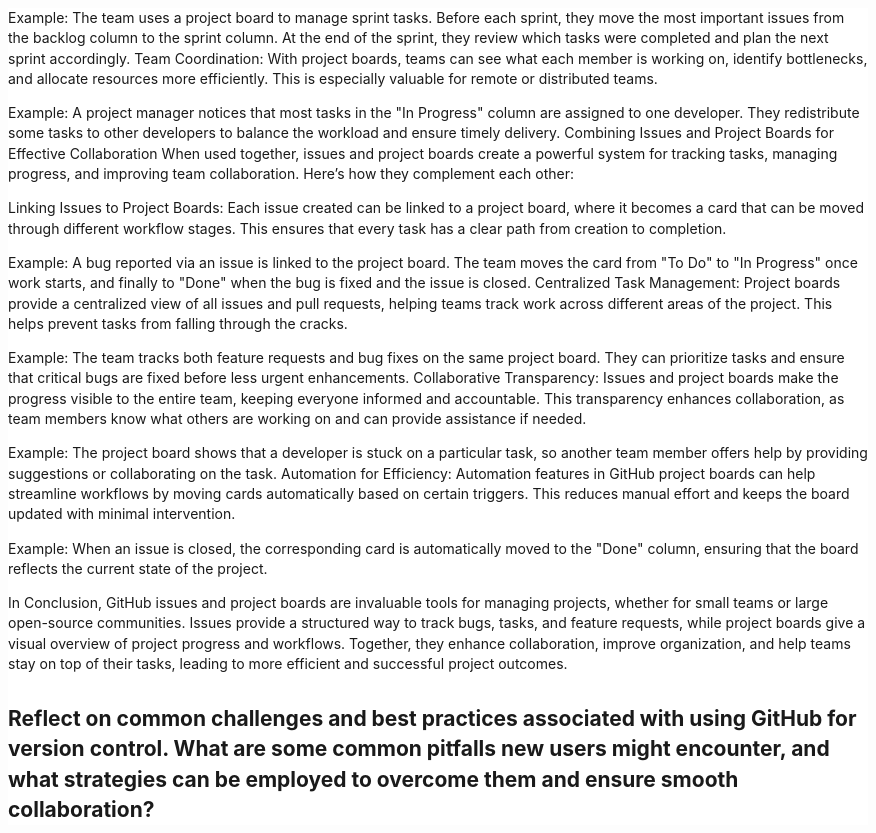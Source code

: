 Example: The team uses a project board to manage sprint tasks. Before each sprint, they move the most important issues from the backlog column to the sprint column. At the end of the sprint, they review which tasks were completed and plan the next sprint accordingly.
Team Coordination: With project boards, teams can see what each member is working on, identify bottlenecks, and allocate resources more efficiently. This is especially valuable for remote or distributed teams.

Example: A project manager notices that most tasks in the "In Progress" column are assigned to one developer. They redistribute some tasks to other developers to balance the workload and ensure timely delivery.
Combining Issues and Project Boards for Effective Collaboration
When used together, issues and project boards create a powerful system for tracking tasks, managing progress, and improving team collaboration. Here’s how they complement each other:

Linking Issues to Project Boards: Each issue created can be linked to a project board, where it becomes a card that can be moved through different workflow stages. This ensures that every task has a clear path from creation to completion.

Example: A bug reported via an issue is linked to the project board. The team moves the card from "To Do" to "In Progress" once work starts, and finally to "Done" when the bug is fixed and the issue is closed.
Centralized Task Management: Project boards provide a centralized view of all issues and pull requests, helping teams track work across different areas of the project. This helps prevent tasks from falling through the cracks.

Example: The team tracks both feature requests and bug fixes on the same project board. They can prioritize tasks and ensure that critical bugs are fixed before less urgent enhancements.
Collaborative Transparency: Issues and project boards make the progress visible to the entire team, keeping everyone informed and accountable. This transparency enhances collaboration, as team members know what others are working on and can provide assistance if needed.

Example: The project board shows that a developer is stuck on a particular task, so another team member offers help by providing suggestions or collaborating on the task.
Automation for Efficiency: Automation features in GitHub project boards can help streamline workflows by moving cards automatically based on certain triggers. This reduces manual effort and keeps the board updated with minimal intervention.

Example: When an issue is closed, the corresponding card is automatically moved to the "Done" column, ensuring that the board reflects the current state of the project.

In Conclusion, GitHub issues and project boards are invaluable tools for managing projects, whether for small teams or large open-source communities. Issues provide a structured way to track bugs, tasks, and feature requests, while project boards give a visual overview of project progress and workflows. Together, they enhance collaboration, improve organization, and help teams stay on top of their tasks, leading to more efficient and successful project outcomes.



## Reflect on common challenges and best practices associated with using GitHub for version control. What are some common pitfalls new users might encounter, and what strategies can be employed to overcome them and ensure smooth collaboration?
